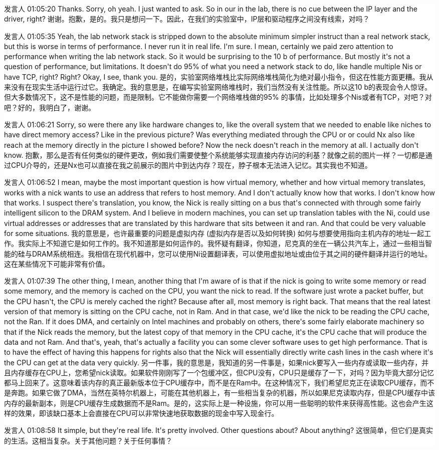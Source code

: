 发言人   01:05:20
Thanks. Sorry, oh yeah. I just wanted to ask. So in our in the lab, there is no cue between the IP layer and the driver, right? 
谢谢。抱歉，是的。我只是想问一下。因此，在我们的实验室中，IP层和驱动程序之间没有线索，对吗？

发言人   01:05:35
Yeah, the lab network stack is stripped down to the absolute minimum simpler instruct than a real network stack, but this is worse in terms of performance. I never run it in real life. I'm sure. I mean, certainly we paid zero attention to performance when writing the lab network stack. So it would be surprising to the 10 b of performance. But mostly it's not a question of performance, but limitations. It doesn't do 95% of what you need a network stack to do, like handle multiple Nis or have TCP, right? Right? Okay, I see, thank you. 
是的，实验室网络堆栈比实际网络堆栈简化为绝对最小指令，但这在性能方面更糟。我从来没有在现实生活中运行过它。我确定。我的意思是，在编写实验室网络堆栈时，我们当然没有关注性能。所以这10 b的表现会令人惊讶。但大多数情况下，这不是性能的问题，而是限制。它不能做你需要一个网络堆栈做的95% 的事情，比如处理多个Nis或者有TCP，对吧？对吧？好的，我明白了，谢谢。

发言人   01:06:21
Sorry, so were there any like hardware changes to, like the overall system that we needed to enable like niches to have direct memory access? Like in the previous picture? Was everything mediated through the CPU or or could Nx also like reach at the memory directly in the picture I showed before? Now the neck doesn't reach in the memory at all. I actually don't know. 
抱歉，那么是否有任何类似的硬件更改，例如我们需要使整个系统能够实现直接内存访问的利基？就像之前的图片一样？一切都是通过CPU介导的，还是Nx也可以直接在我之前展示的图片中到达内存？现在，脖子根本无法进入记忆。其实我也不知道。

发言人   01:06:52
I mean, maybe the most important question is how virtual memory, whether and how virtual memory translates, works with a nick wants to use an address that refers to host memory. And I don't actually know how that works. I don't know how that works. I suspect there's translation, you know, the Nick is really sitting on a bus that's connected with through some fairly intelligent silicon to the DRAM system. And I believe in modern machines, you can set up translation tables with the Ni, could use virtual addresses or addresses that are translated by this hardware that sits between it and ran. And that could be very valuable for some situations. 
我的意思是，也许最重要的问题是虚拟内存 (虚拟内存是否以及如何转换) 如何与想要使用指向主机内存的地址一起工作。我实际上不知道它是如何工作的。我不知道那是如何运作的。我怀疑有翻译，你知道，尼克真的坐在一辆公共汽车上，通过一些相当智能的硅与DRAM系统相连。我相信在现代机器中，您可以使用Ni设置翻译表，可以使用虚拟地址或由位于其之间的硬件翻译并运行的地址。这在某些情况下可能非常有价值。

发言人   01:07:39
The other thing, I mean, another thing that I'm aware of is that if the nick is going to write some memory or read some memory, and the memory is cached on the CPU, you want the nick to read. If the software just wrote a packet buffer, but the CPU hasn't, the CPU is merely cached the right? Because after all, most memory is right back. That means that the real latest version of that memory is sitting on the CPU cache, not in Ram. And in that case, we'd like the nick to be reading the CPU cache, not the Ran. If it does DMA, and certainly on Intel machines and probably on others, there's some fairly elaborate machinery so that if the Nick reads the memory, but the latest copy of that memory in the CPU cache, it's the CPU cache that will produce the data and not Ram. And that's, yeah, that's actually a facility you can some clever software uses to get high performance. That is to have the effect of having this happens for rights also that the Nick will essentially directly write cash lines in the cash where it's the CPU can get at the data very quickly. 
另一件事，我的意思是，我知道的另一件事是，如果nick要写入一些内存或读取一些内存，并且内存缓存在CPU上，您希望nick读取。如果软件刚刚写了一个包缓冲区，但CPU没有，CPU只是缓存了一下，对吗？因为毕竟大部分记忆都马上回来了。这意味着该内存的真正最新版本位于CPU缓存中，而不是在Ram中。在这种情况下，我们希望尼克正在读取CPU缓存，而不是奔跑。如果它做了DMA，当然在英特尔机器上，可能在其他机器上，有一些相当复杂的机器，所以如果尼克读取内存，但是CPU缓存中该内存的最新副本，则是CPU缓存生成数据而不是Ram。是的，这实际上是一种设施，你可以用一些聪明的软件来获得高性能。这也会产生这样的效果，即该缺口基本上会直接在CPU可以非常快速地获取数据的现金中写入现金行。


发言人   01:08:58
It simple, but they're real life. It's pretty involved. Other questions about? About anything? 
这很简单，但它们是真实的生活。这相当复杂。关于其他问题？关于任何事情？
